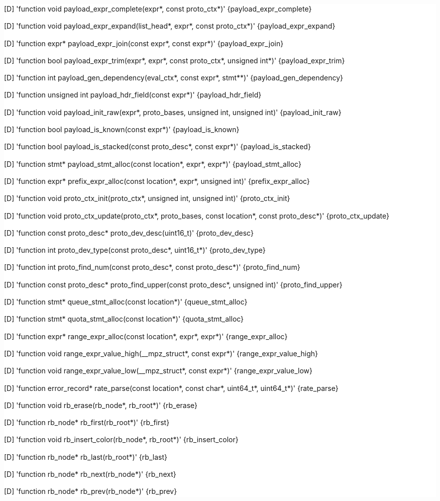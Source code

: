   [D] 'function void payload_expr_complete(expr*, const proto_ctx*)'    {payload_expr_complete}

  [D] 'function void payload_expr_expand(list_head*, expr*, const proto_ctx*)'    {payload_expr_expand}

  [D] 'function expr* payload_expr_join(const expr*, const expr*)'    {payload_expr_join}

  [D] 'function bool payload_expr_trim(expr*, expr*, const proto_ctx*, unsigned int*)'    {payload_expr_trim}

  [D] 'function int payload_gen_dependency(eval_ctx*, const expr*, stmt**)'    {payload_gen_dependency}

  [D] 'function unsigned int payload_hdr_field(const expr*)'    {payload_hdr_field}

  [D] 'function void payload_init_raw(expr*, proto_bases, unsigned int, unsigned int)'    {payload_init_raw}

  [D] 'function bool payload_is_known(const expr*)'    {payload_is_known}

  [D] 'function bool payload_is_stacked(const proto_desc*, const expr*)'    {payload_is_stacked}

  [D] 'function stmt* payload_stmt_alloc(const location*, expr*, expr*)'    {payload_stmt_alloc}

  [D] 'function expr* prefix_expr_alloc(const location*, expr*, unsigned int)'    {prefix_expr_alloc}

  [D] 'function void proto_ctx_init(proto_ctx*, unsigned int, unsigned int)'    {proto_ctx_init}

  [D] 'function void proto_ctx_update(proto_ctx*, proto_bases, const location*, const proto_desc*)'    {proto_ctx_update}

  [D] 'function const proto_desc* proto_dev_desc(uint16_t)'    {proto_dev_desc}

  [D] 'function int proto_dev_type(const proto_desc*, uint16_t*)'    {proto_dev_type}

  [D] 'function int proto_find_num(const proto_desc*, const proto_desc*)'    {proto_find_num}

  [D] 'function const proto_desc* proto_find_upper(const proto_desc*, unsigned int)'    {proto_find_upper}

  [D] 'function stmt* queue_stmt_alloc(const location*)'    {queue_stmt_alloc}

  [D] 'function stmt* quota_stmt_alloc(const location*)'    {quota_stmt_alloc}

  [D] 'function expr* range_expr_alloc(const location*, expr*, expr*)'    {range_expr_alloc}

  [D] 'function void range_expr_value_high(__mpz_struct*, const expr*)'    {range_expr_value_high}

  [D] 'function void range_expr_value_low(__mpz_struct*, const expr*)'    {range_expr_value_low}

  [D] 'function error_record* rate_parse(const location*, const char*, uint64_t*, uint64_t*)'    {rate_parse}

  [D] 'function void rb_erase(rb_node*, rb_root*)'    {rb_erase}

  [D] 'function rb_node* rb_first(rb_root*)'    {rb_first}

  [D] 'function void rb_insert_color(rb_node*, rb_root*)'    {rb_insert_color}

  [D] 'function rb_node* rb_last(rb_root*)'    {rb_last}

  [D] 'function rb_node* rb_next(rb_node*)'    {rb_next}

  [D] 'function rb_node* rb_prev(rb_node*)'    {rb_prev}
